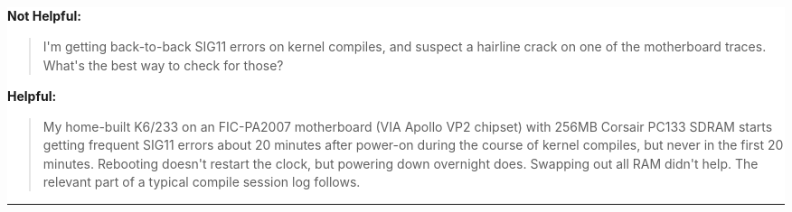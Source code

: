 **Not Helpful:**

> I'm getting back-to-back SIG11 errors on kernel compiles, and suspect a hairline crack on one of the motherboard traces. What's the best way to check for those?

**Helpful:**
> My home-built K6/233 on an FIC-PA2007 motherboard (VIA Apollo VP2 chipset) with 256MB Corsair PC133 SDRAM starts getting frequent SIG11 errors about 20 minutes after power-on during the course of kernel compiles, but never in the first 20 minutes. Rebooting doesn't restart the clock, but powering down overnight does. Swapping out all RAM didn't help. The relevant part of a typical compile session log follows.

<hr>
